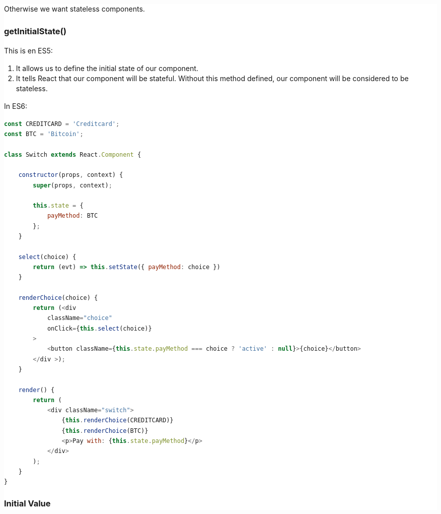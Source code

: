 Otherwise we want stateless components.

### getInitialState()

This is en ES5:

1. It allows us to define the initial state of our component.
2. It tells React that our component will be stateful. Without this method defined, our component will be considered to be stateless.

In ES6:

```js
const CREDITCARD = 'Creditcard';
const BTC = 'Bitcoin';

class Switch extends React.Component {

    constructor(props, context) {
        super(props, context);

        this.state = {
            payMethod: BTC
        };
    }

    select(choice) {
        return (evt) => this.setState({ payMethod: choice })
    }

    renderChoice(choice) {
        return (<div
            className="choice"
            onClick={this.select(choice)}
        >
            <button className={this.state.payMethod === choice ? 'active' : null}>{choice}</button>
        </div >);
    }

    render() {
        return (
            <div className="switch">
                {this.renderChoice(CREDITCARD)}
                {this.renderChoice(BTC)}
                <p>Pay with: {this.state.payMethod}</p>
            </div>
        );
    }
}
```

### Initial Value
